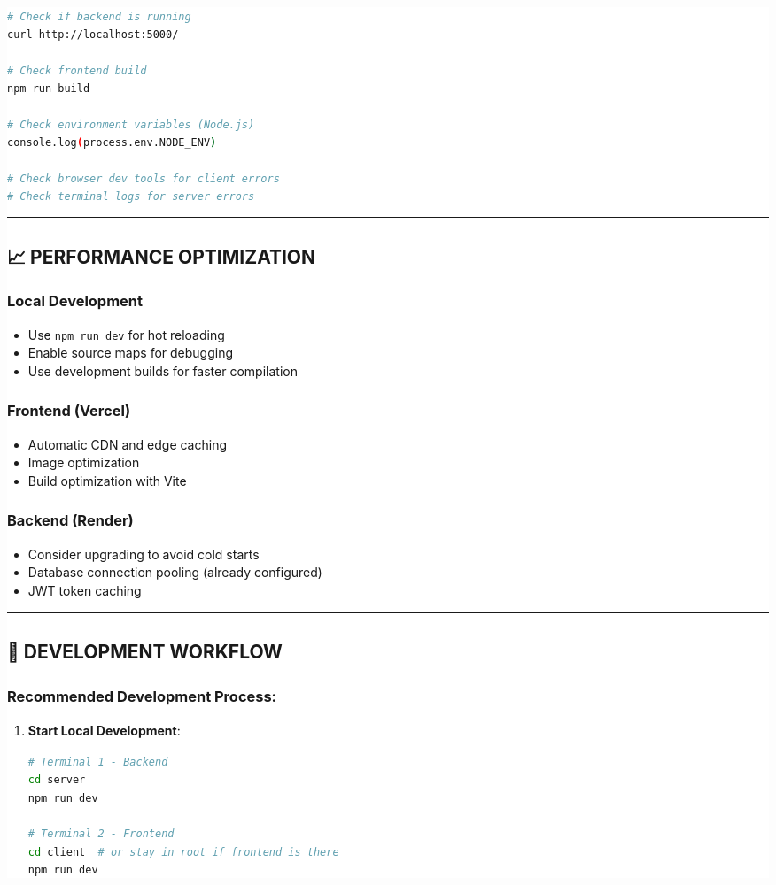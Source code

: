 ```bash
# Check if backend is running
curl http://localhost:5000/

# Check frontend build
npm run build

# Check environment variables (Node.js)
console.log(process.env.NODE_ENV)

# Check browser dev tools for client errors
# Check terminal logs for server errors
```

---

## 📈 PERFORMANCE OPTIMIZATION

### Local Development

- Use `npm run dev` for hot reloading
- Enable source maps for debugging
- Use development builds for faster compilation

### Frontend (Vercel)

- Automatic CDN and edge caching
- Image optimization
- Build optimization with Vite

### Backend (Render)

- Consider upgrading to avoid cold starts
- Database connection pooling (already configured)
- JWT token caching

---

## 🔧 DEVELOPMENT WORKFLOW

### Recommended Development Process:

1. **Start Local Development**:

   ```bash
   # Terminal 1 - Backend
   cd server
   npm run dev

   # Terminal 2 - Frontend
   cd client  # or stay in root if frontend is there
   npm run dev
   ```
